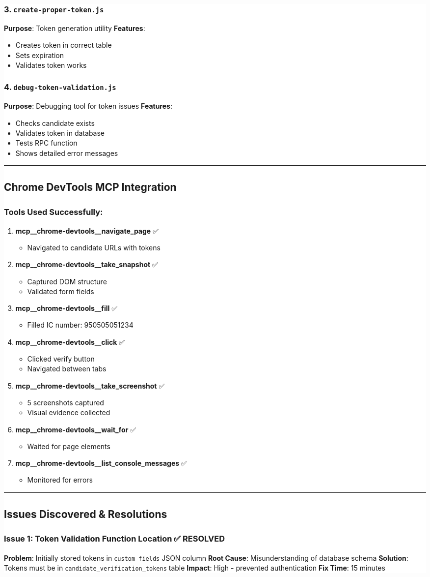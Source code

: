 ### 3. `create-proper-token.js`
**Purpose**: Token generation utility
**Features**:
- Creates token in correct table
- Sets expiration
- Validates token works

### 4. `debug-token-validation.js`
**Purpose**: Debugging tool for token issues
**Features**:
- Checks candidate exists
- Validates token in database
- Tests RPC function
- Shows detailed error messages

---

## Chrome DevTools MCP Integration

### Tools Used Successfully:

1. **mcp__chrome-devtools__navigate_page** ✅
   - Navigated to candidate URLs with tokens

2. **mcp__chrome-devtools__take_snapshot** ✅
   - Captured DOM structure
   - Validated form fields

3. **mcp__chrome-devtools__fill** ✅
   - Filled IC number: 950505051234

4. **mcp__chrome-devtools__click** ✅
   - Clicked verify button
   - Navigated between tabs

5. **mcp__chrome-devtools__take_screenshot** ✅
   - 5 screenshots captured
   - Visual evidence collected

6. **mcp__chrome-devtools__wait_for** ✅
   - Waited for page elements

7. **mcp__chrome-devtools__list_console_messages** ✅
   - Monitored for errors

---

## Issues Discovered & Resolutions

### Issue 1: Token Validation Function Location ✅ RESOLVED
**Problem**: Initially stored tokens in `custom_fields` JSON column
**Root Cause**: Misunderstanding of database schema
**Solution**: Tokens must be in `candidate_verification_tokens` table
**Impact**: High - prevented authentication
**Fix Time**: 15 minutes
